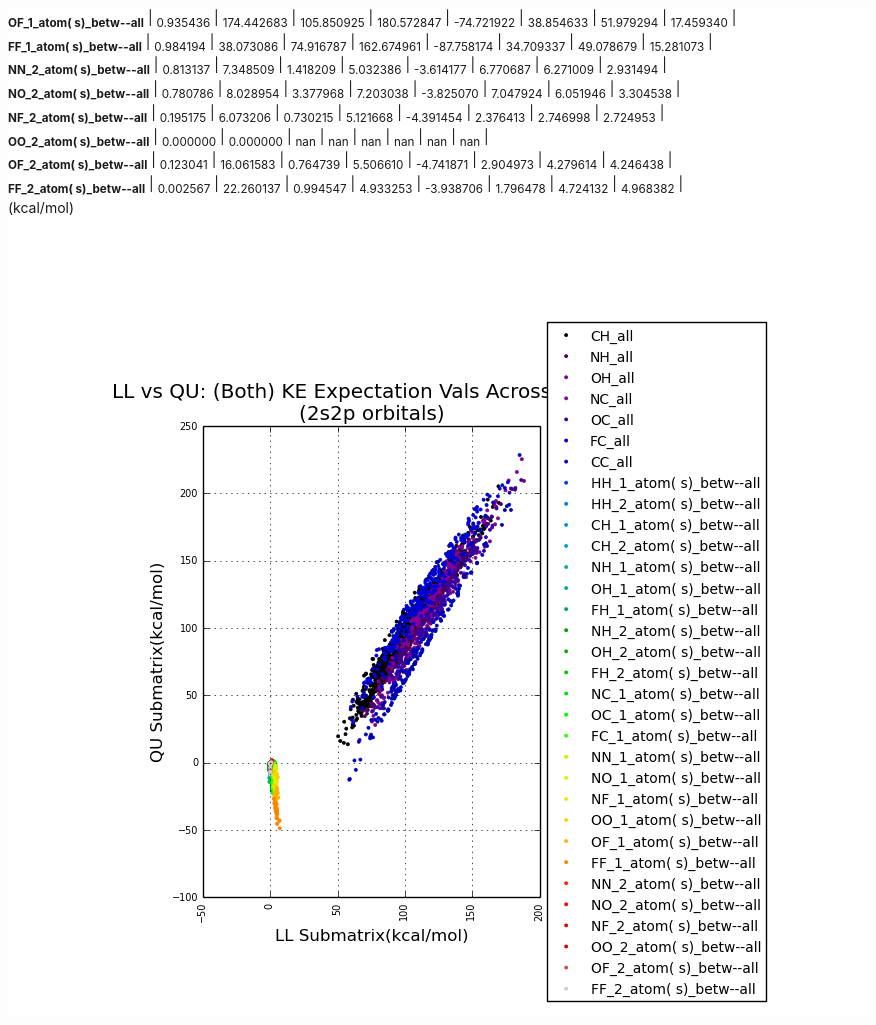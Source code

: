 <b><sub>OF_1_atom( s)_betw--all</sub></b> | <sub>0.935436</sub> | <sub>174.442683</sub> | <sub>105.850925</sub> | <sub>180.572847</sub> | <sub>-74.721922</sub> | <sub>38.854633</sub> | <sub>51.979294</sub> | <sub>17.459340</sub> |   
<b><sub>FF_1_atom( s)_betw--all</sub></b> | <sub>0.984194</sub> | <sub>38.073086</sub> | <sub>74.916787</sub> | <sub>162.674961</sub> | <sub>-87.758174</sub> | <sub>34.709337</sub> | <sub>49.078679</sub> | <sub>15.281073</sub> |   
<b><sub>NN_2_atom( s)_betw--all</sub></b> | <sub>0.813137</sub> | <sub>7.348509</sub> | <sub>1.418209</sub> | <sub>5.032386</sub> | <sub>-3.614177</sub> | <sub>6.770687</sub> | <sub>6.271009</sub> | <sub>2.931494</sub> |   
<b><sub>NO_2_atom( s)_betw--all</sub></b> | <sub>0.780786</sub> | <sub>8.028954</sub> | <sub>3.377968</sub> | <sub>7.203038</sub> | <sub>-3.825070</sub> | <sub>7.047924</sub> | <sub>6.051946</sub> | <sub>3.304538</sub> |   
<b><sub>NF_2_atom( s)_betw--all</sub></b> | <sub>0.195175</sub> | <sub>6.073206</sub> | <sub>0.730215</sub> | <sub>5.121668</sub> | <sub>-4.391454</sub> | <sub>2.376413</sub> | <sub>2.746998</sub> | <sub>2.724953</sub> |   
<b><sub>OO_2_atom( s)_betw--all</sub></b> | <sub>0.000000</sub> | <sub>0.000000</sub> | <sub>nan</sub> | <sub>nan</sub> | <sub>nan</sub> | <sub>nan</sub> | <sub>nan</sub> | <sub>nan</sub> |   
<b><sub>OF_2_atom( s)_betw--all</sub></b> | <sub>0.123041</sub> | <sub>16.061583</sub> | <sub>0.764739</sub> | <sub>5.506610</sub> | <sub>-4.741871</sub> | <sub>2.904973</sub> | <sub>4.279614</sub> | <sub>4.246438</sub> |   
<b><sub>FF_2_atom( s)_betw--all</sub></b> | <sub>0.002567</sub> | <sub>22.260137</sub> | <sub>0.994547</sub> | <sub>4.933253</sub> | <sub>-3.938706</sub> | <sub>1.796478</sub> | <sub>4.724132</sub> | <sub>4.968382</sub> |   
(kcal/mol)<br><br><br><br><br>


<p align="center"><img src=/Data/expectationPlots/Both/Both/plots/Both_KE.png /></p>
